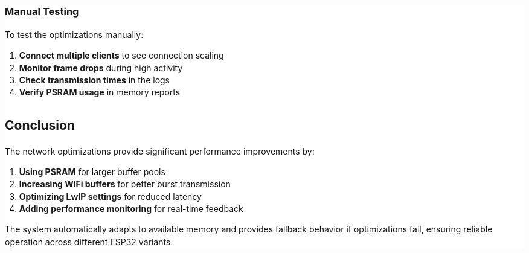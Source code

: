 ### Manual Testing

To test the optimizations manually:

1. **Connect multiple clients** to see connection scaling
2. **Monitor frame drops** during high activity
3. **Check transmission times** in the logs
4. **Verify PSRAM usage** in memory reports

## Conclusion

The network optimizations provide significant performance improvements by:

1. **Using PSRAM** for larger buffer pools
2. **Increasing WiFi buffers** for better burst transmission
3. **Optimizing LwIP settings** for reduced latency
4. **Adding performance monitoring** for real-time feedback

The system automatically adapts to available memory and provides fallback behavior if optimizations fail, ensuring reliable operation across different ESP32 variants. 
